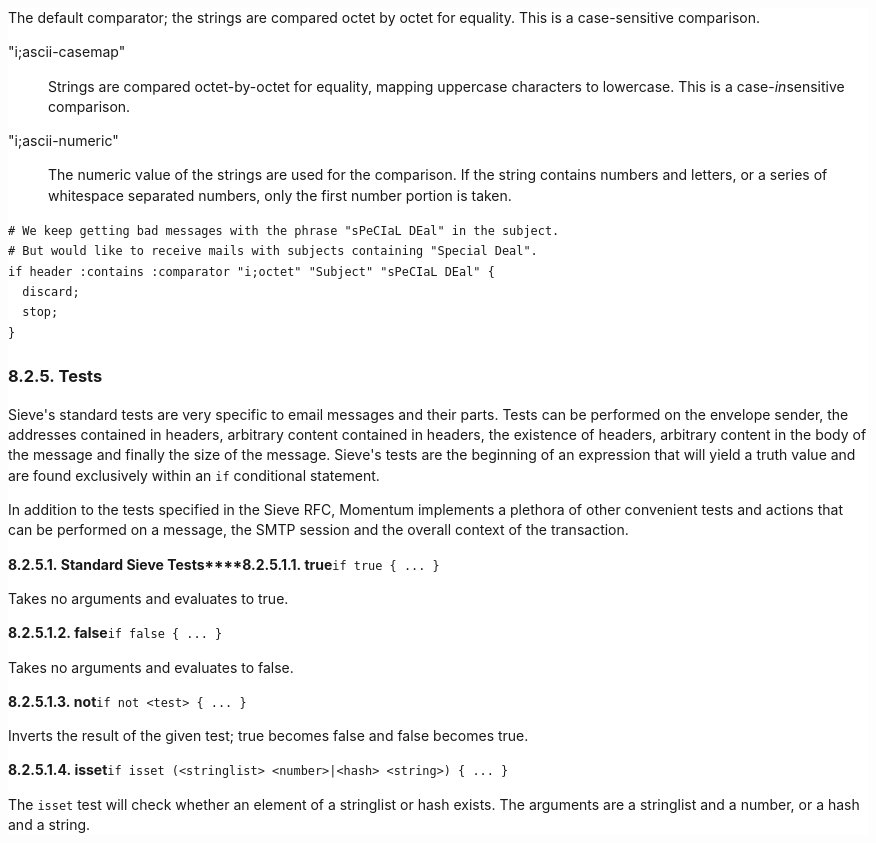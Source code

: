 The default comparator; the strings are compared octet by octet for equality. This is a case-sensitive comparison.

</dd>

<dt>"i;ascii-casemap"</dt>

<dd>

Strings are compared octet-by-octet for equality, mapping uppercase characters to lowercase. This is a case-*in*sensitive comparison.

</dd>

<dt>"i;ascii-numeric"</dt>

<dd>

The numeric value of the strings are used for the comparison. If the string contains numbers and letters, or a series of whitespace separated numbers, only the first number portion is taken.

</dd>

</dl>

```
# We keep getting bad messages with the phrase "sPeCIaL DEal" in the subject.
# But would like to receive mails with subjects containing "Special Deal".
if header :contains :comparator "i;octet" "Subject" "sPeCIaL DEal" {
  discard;
  stop;
}
```

### 8.2.5. Tests

Sieve's standard tests are very specific to email messages and their parts. Tests can be performed on the envelope sender, the addresses contained in headers, arbitrary content contained in headers, the existence of headers, arbitrary content in the body of the message and finally the size of the message. Sieve's tests are the beginning of an expression that will yield a truth value and are found exclusively within an `if` conditional statement.

In addition to the tests specified in the Sieve RFC, Momentum implements a plethora of other convenient tests and actions that can be performed on a message, the SMTP session and the overall context of the transaction.

**8.2.5.1. Standard Sieve Tests****8.2.5.1.1. true**`if true { ... }`

Takes no arguments and evaluates to true.

**8.2.5.1.2. false**`if false { ... }`

Takes no arguments and evaluates to false.

**8.2.5.1.3. not**`if not <test> { ... }`

Inverts the result of the given test; true becomes false and false becomes true.

**8.2.5.1.4. isset**`if isset (<stringlist> <number>|<hash> <string>) { ... }`

The `isset` test will check whether an element of a stringlist or hash exists. The arguments are a stringlist and a number, or a hash and a string.
